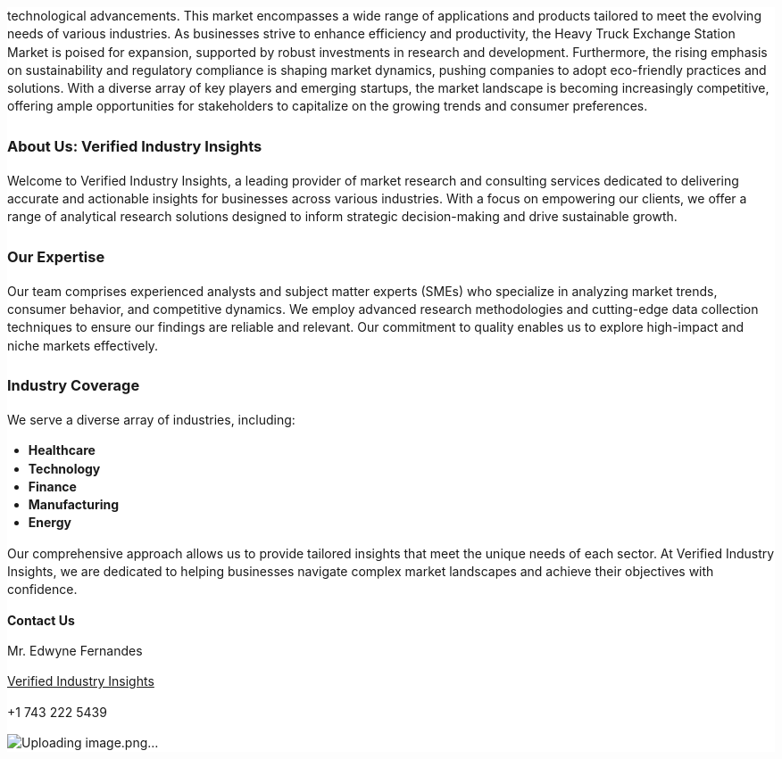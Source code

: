 technological advancements. This market encompasses a wide range of applications and products tailored to meet the evolving needs of various industries. As businesses strive to enhance efficiency and productivity, the Heavy Truck Exchange Station Market is poised for expansion, supported by robust investments in research and development. Furthermore, the rising emphasis on sustainability and regulatory compliance is shaping market dynamics, pushing companies to adopt eco-friendly practices and solutions. With a diverse array of key players and emerging startups, the market landscape is becoming increasingly competitive, offering ample opportunities for stakeholders to capitalize on the growing trends and consumer preferences.</p><h3>About Us: Verified Industry Insights</h3><p>Welcome to Verified Industry Insights, a leading provider of market research and consulting services dedicated to delivering accurate and actionable insights for businesses across various industries. With a focus on empowering our clients, we offer a range of analytical research solutions designed to inform strategic decision-making and drive sustainable growth.</p><h3>Our Expertise</h3><p>Our team comprises experienced analysts and subject matter experts (SMEs) who specialize in analyzing market trends, consumer behavior, and competitive dynamics. We employ advanced research methodologies and cutting-edge data collection techniques to ensure our findings are reliable and relevant. Our commitment to quality enables us to explore high-impact and niche markets effectively.</p><h3>Industry Coverage</h3><p>We serve a diverse array of industries, including:</p><ul><li><strong>Healthcare</strong></li><li><strong>Technology</strong></li><li><strong>Finance</strong></li><li><strong>Manufacturing</strong></li><li><strong>Energy</strong></li></ul><p>Our comprehensive approach allows us to provide tailored insights that meet the unique needs of each sector. At Verified Industry Insights, we are dedicated to helping businesses navigate complex market landscapes and achieve their objectives with confidence.</p><p><strong>Contact Us</strong></p><p>Mr. Edwyne Fernandes</p><p><a href="https://www.verifiedindustryinsights.com/">Verified Industry Insights</a></p><p>+1 743 222 5439</p>
![Uploading image.png…]()
